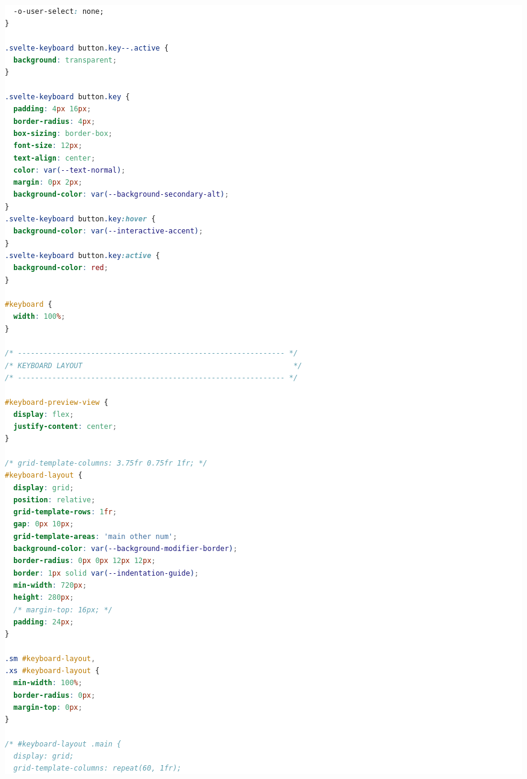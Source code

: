 ```css
  -o-user-select: none;
}

.svelte-keyboard button.key--.active {
  background: transparent;
}

.svelte-keyboard button.key {
  padding: 4px 16px;
  border-radius: 4px;
  box-sizing: border-box;
  font-size: 12px;
  text-align: center;
  color: var(--text-normal);
  margin: 0px 2px;
  background-color: var(--background-secondary-alt);
}
.svelte-keyboard button.key:hover {
  background-color: var(--interactive-accent);
}
.svelte-keyboard button.key:active {
  background-color: red;
}

#keyboard {
  width: 100%;
}

/* -------------------------------------------------------------- */
/* KEYBOARD LAYOUT                                                 */
/* -------------------------------------------------------------- */

#keyboard-preview-view {
  display: flex;
  justify-content: center;
}

/* grid-template-columns: 3.75fr 0.75fr 1fr; */
#keyboard-layout {
  display: grid;
  position: relative;
  grid-template-rows: 1fr;
  gap: 0px 10px;
  grid-template-areas: 'main other num';
  background-color: var(--background-modifier-border);
  border-radius: 0px 0px 12px 12px;
  border: 1px solid var(--indentation-guide);
  min-width: 720px;
  height: 280px;
  /* margin-top: 16px; */
  padding: 24px;
}

.sm #keyboard-layout,
.xs #keyboard-layout {
  min-width: 100%;
  border-radius: 0px;
  margin-top: 0px;
}

/* #keyboard-layout .main {
  display: grid;
  grid-template-columns: repeat(60, 1fr);
```